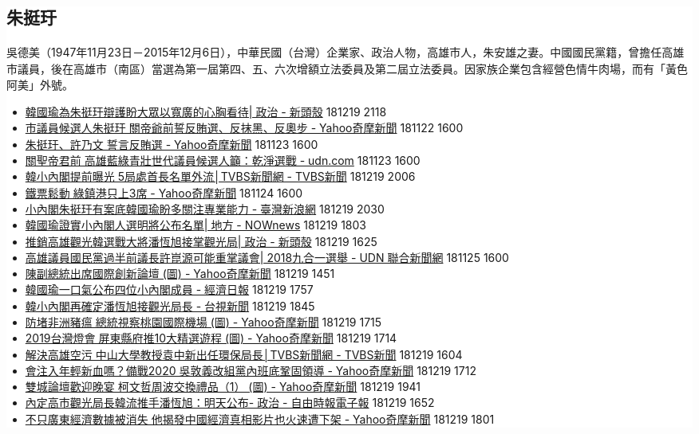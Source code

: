 ## 朱挺玗

吳德美（1947年11月23日－2015年12月6日），中華民國（台灣）企業家、政治人物，高雄市人，朱安雄之妻。中國國民黨籍，曾擔任高雄市議員，後在高雄市（南區）當選為第一屆第四、五、六次增額立法委員及第二屆立法委員。因家族企業包含經營色情牛肉場，而有「黃色阿美」外號。
- [韓國瑜為朱挺玗辯護盼大眾以寬廣的心胸看待| 政治 - 新頭殼](https://newtalk.tw/news/view/2018-12-19/183030 "韓國瑜為朱挺玗辯護盼大眾以寬廣的心胸看待| 政治 - 新頭殼") 181219 2118
- [市議員候選人朱挺玗 關帝爺前誓反賄選、反抹黑、反奧步 - Yahoo奇摩新聞](https://tw.news.yahoo.com/%E5%B8%82%E8%AD%B0%E5%93%A1%E5%80%99%E9%81%B8%E4%BA%BA%E6%9C%B1%E6%8C%BA%E7%8E%97-%E9%97%9C%E5%B8%9D%E7%88%BA%E5%89%8D%E8%AA%93%E5%8F%8D%E8%B3%84%E9%81%B8-%E5%8F%8D%E6%8A%B9%E9%BB%91-%E5%8F%8D%E5%A5%A7%E6%AD%A5-053819070.html "市議員候選人朱挺玗 關帝爺前誓反賄選、反抹黑、反奧步 - Yahoo奇摩新聞") 181122 1600
- [朱挺玗、許乃文 誓言反賄選 - Yahoo奇摩新聞](https://tw.news.yahoo.com/%E6%9C%B1%E6%8C%BA%E7%8E%97-%E8%A8%B1%E4%B9%83%E6%96%87-%E8%AA%93%E8%A8%80%E5%8F%8D%E8%B3%84%E9%81%B8-215009238.html "朱挺玗、許乃文 誓言反賄選 - Yahoo奇摩新聞") 181123 1600
- [關聖帝君前 高雄藍綠青壯世代議員候選人籲：乾淨選戰 - udn.com](https://udn.com/news/story/7327/3497218 "關聖帝君前 高雄藍綠青壯世代議員候選人籲：乾淨選戰 - udn.com") 181123 1600
- [韓小內閣提前曝光 5局處首長名單外流│TVBS新聞網 - TVBS新聞](https://news.tvbs.com.tw/politics/1050599 "韓小內閣提前曝光 5局處首長名單外流│TVBS新聞網 - TVBS新聞") 181219 2006
- [鐵票鬆動 綠鎮港只上3席 - Yahoo奇摩新聞](https://tw.news.yahoo.com/%E9%90%B5%E7%A5%A8%E9%AC%86%E5%8B%95-%E7%B6%A0%E9%8E%AE%E6%B8%AF%E5%8F%AA%E4%B8%8A3%E5%B8%AD-215009511.html "鐵票鬆動 綠鎮港只上3席 - Yahoo奇摩新聞") 181124 1600
- [小內閣朱挺玗有案底韓國瑜盼多關注專業能力 - 臺灣新浪網](https://news.sina.com.tw/article/20181219/29327602.html "小內閣朱挺玗有案底韓國瑜盼多關注專業能力 - 臺灣新浪網") 181219 2030
- [韓國瑜證實小內閣人選明將公布名單| 地方 - NOWnews](https://www.nownews.com/?p=3129173 "韓國瑜證實小內閣人選明將公布名單| 地方 - NOWnews") 181219 1803
- [推銷高雄觀光韓選戰大將潘恆旭接掌觀光局| 政治 - 新頭殼](https://newtalk.tw/news/view/2018-12-19/182884 "推銷高雄觀光韓選戰大將潘恆旭接掌觀光局| 政治 - 新頭殼") 181219 1625
- [高雄議員國民黨過半前議長許崑源可能重掌議會| 2018九合一選舉 - UDN 聯合新聞網](https://udn.com/vote2018/story/7327/3500941 "高雄議員國民黨過半前議長許崑源可能重掌議會| 2018九合一選舉 - UDN 聯合新聞網") 181125 1600
- [陳副總統出席國際創新論壇 (圖) - Yahoo奇摩新聞](https://tw.news.yahoo.com/%E9%99%B3%E5%89%AF%E7%B8%BD%E7%B5%B1%E5%87%BA%E5%B8%AD%E5%9C%8B%E9%9A%9B%E5%89%B5%E6%96%B0%E8%AB%96%E5%A3%87-%E5%9C%96-065138255.html "陳副總統出席國際創新論壇 (圖) - Yahoo奇摩新聞") 181219 1451
- [韓國瑜一口氣公布四位小內閣成員 - 經濟日報](https://money.udn.com/money/story/5635/3546331 "韓國瑜一口氣公布四位小內閣成員 - 經濟日報") 181219 1757
- [韓小內閣再確定潘恆旭接觀光局長 - 台視新聞](https://www.ttv.com.tw/news/view/10712190024200N/568 "韓小內閣再確定潘恆旭接觀光局長 - 台視新聞") 181219 1845
- [防堵非洲豬瘟 總統視察桃園國際機場 (圖) - Yahoo奇摩新聞](https://tw.news.yahoo.com/%E9%98%B2%E5%A0%B5%E9%9D%9E%E6%B4%B2%E8%B1%AC%E7%98%9F-%E7%B8%BD%E7%B5%B1%E8%A6%96%E5%AF%9F%E6%A1%83%E5%9C%92%E5%9C%8B%E9%9A%9B%E6%A9%9F%E5%A0%B4-%E5%9C%96-091543346.html "防堵非洲豬瘟 總統視察桃園國際機場 (圖) - Yahoo奇摩新聞") 181219 1715
- [2019台灣燈會 屏東縣府推10大精選遊程 (圖) - Yahoo奇摩新聞](https://tw.news.yahoo.com/2019%E5%8F%B0%E7%81%A3%E7%87%88%E6%9C%83-%E5%B1%8F%E6%9D%B1%E7%B8%A3%E5%BA%9C%E6%8E%A810%E5%A4%A7%E7%B2%BE%E9%81%B8%E9%81%8A%E7%A8%8B-%E5%9C%96-091442595.html "2019台灣燈會 屏東縣府推10大精選遊程 (圖) - Yahoo奇摩新聞") 181219 1714
- [解決高雄空污 中山大學教授袁中新出任環保局長│TVBS新聞網 - TVBS新聞](https://news.tvbs.com.tw/politics/1050405 "解決高雄空污 中山大學教授袁中新出任環保局長│TVBS新聞網 - TVBS新聞") 181219 1604
- [會注入年輕新血嗎？備戰2020 吳敦義改組黨內班底鞏固領導 - Yahoo奇摩新聞](https://tw.news.yahoo.com/%E6%9C%83%E6%B3%A8%E5%85%A5%E5%B9%B4%E8%BC%95%E6%96%B0%E8%A1%80%E5%97%8E-%E5%82%99%E6%88%B02020-%E5%90%B3%E6%95%A6%E7%BE%A9%E6%94%B9%E7%B5%84%E9%BB%A8%E5%85%A7%E7%8F%AD%E5%BA%95%E9%9E%8F%E5%9B%BA%E9%A0%98%E5%B0%8E-013909889.html "會注入年輕新血嗎？備戰2020 吳敦義改組黨內班底鞏固領導 - Yahoo奇摩新聞") 181219 1712
- [雙城論壇歡迎晚宴 柯文哲周波交換禮品（1） (圖) - Yahoo奇摩新聞](https://tw.news.yahoo.com/%E9%9B%99%E5%9F%8E%E8%AB%96%E5%A3%87%E6%AD%A1%E8%BF%8E%E6%99%9A%E5%AE%B4-%E6%9F%AF%E6%96%87%E5%93%B2%E5%91%A8%E6%B3%A2%E4%BA%A4%E6%8F%9B%E7%A6%AE%E5%93%81-1-%E5%9C%96-114147187.html "雙城論壇歡迎晚宴 柯文哲周波交換禮品（1） (圖) - Yahoo奇摩新聞") 181219 1941
- [內定高市觀光局長韓流推手潘恆旭：明天公布- 政治 - 自由時報電子報](http://m.ltn.com.tw/news/politics/breakingnews/2647094 "內定高市觀光局長韓流推手潘恆旭：明天公布- 政治 - 自由時報電子報") 181219 1652
- [不只廣東經濟數據被消失 他揭發中國經濟真相影片也火速遭下架 - Yahoo奇摩新聞](https://tw.news.yahoo.com/%E4%B8%8D%E5%8F%AA%E5%BB%A3%E6%9D%B1%E7%B6%93%E6%BF%9F%E6%95%B8%E6%93%9A%E8%A2%AB%E6%B6%88%E5%A4%B1-%E4%BB%96%E6%8F%AD%E7%99%BC%E4%B8%AD%E5%9C%8B%E7%B6%93%E6%BF%9F%E7%9C%9F%E7%9B%B8%E5%BD%B1%E7%89%87%E4%B9%9F%E7%81%AB%E9%80%9F%E9%81%AD%E4%B8%8B%E6%9E%B6-041430942.html "不只廣東經濟數據被消失 他揭發中國經濟真相影片也火速遭下架 - Yahoo奇摩新聞") 181219 1801
